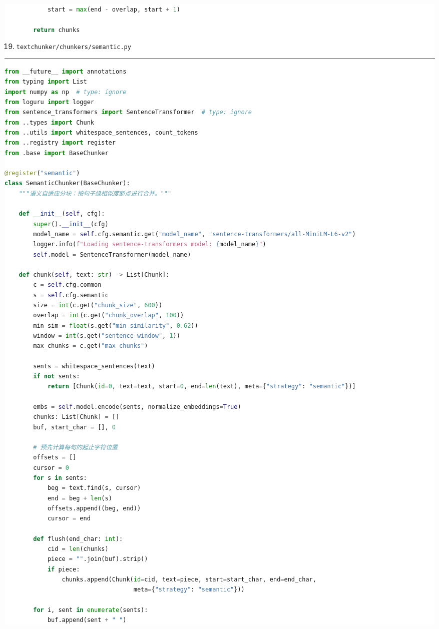 ```python
            start = max(end - overlap, start + 1)

        return chunks
```

19) `textchunker/chunkers/semantic.py`
--------------------------------------

```python
from __future__ import annotations
from typing import List
import numpy as np  # type: ignore
from loguru import logger
from sentence_transformers import SentenceTransformer  # type: ignore
from ..types import Chunk
from ..utils import whitespace_sentences, count_tokens
from ..registry import register
from .base import BaseChunker

@register("semantic")
class SemanticChunker(BaseChunker):
    """语义自适应分块：按句子级相似度断点进行合并。"""

    def __init__(self, cfg):
        super().__init__(cfg)
        model_name = self.cfg.semantic.get("model_name", "sentence-transformers/all-MiniLM-L6-v2")
        logger.info(f"Loading sentence-transformers model: {model_name}")
        self.model = SentenceTransformer(model_name)

    def chunk(self, text: str) -> List[Chunk]:
        c = self.cfg.common
        s = self.cfg.semantic
        size = int(c.get("chunk_size", 600))
        overlap = int(c.get("chunk_overlap", 100))
        min_sim = float(s.get("min_similarity", 0.62))
        window = int(s.get("sentence_window", 1))
        max_chunks = c.get("max_chunks")

        sents = whitespace_sentences(text)
        if not sents:
            return [Chunk(id=0, text=text, start=0, end=len(text), meta={"strategy": "semantic"})]

        embs = self.model.encode(sents, normalize_embeddings=True)
        chunks: List[Chunk] = []
        buf, start_char = [], 0

        # 预先计算每句的起止字符位置
        offsets = []
        cursor = 0
        for s in sents:
            beg = text.find(s, cursor)
            end = beg + len(s)
            offsets.append((beg, end))
            cursor = end

        def flush(end_char: int):
            cid = len(chunks)
            piece = "".join(buf).strip()
            if piece:
                chunks.append(Chunk(id=cid, text=piece, start=start_char, end=end_char,
                                    meta={"strategy": "semantic"}))

        for i, sent in enumerate(sents):
            buf.append(sent + " ")
```